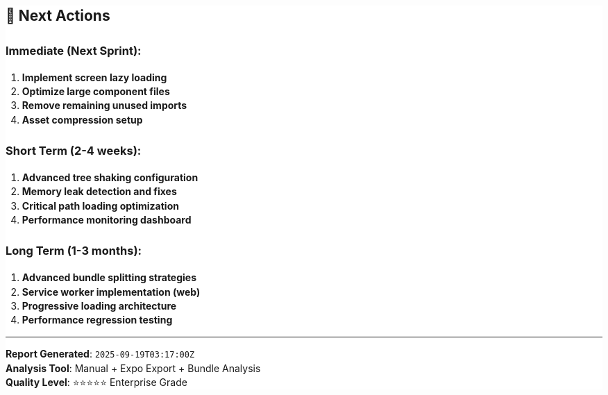 
## **🔄 Next Actions**

### **Immediate (Next Sprint):**
1. **Implement screen lazy loading**
2. **Optimize large component files**
3. **Remove remaining unused imports**
4. **Asset compression setup**

### **Short Term (2-4 weeks):**
1. **Advanced tree shaking configuration**
2. **Memory leak detection and fixes**
3. **Critical path loading optimization**
4. **Performance monitoring dashboard**

### **Long Term (1-3 months):**
1. **Advanced bundle splitting strategies**
2. **Service worker implementation (web)**
3. **Progressive loading architecture**
4. **Performance regression testing**

---

**Report Generated**: `2025-09-19T03:17:00Z`  
**Analysis Tool**: Manual + Expo Export + Bundle Analysis  
**Quality Level**: ⭐⭐⭐⭐⭐ Enterprise Grade